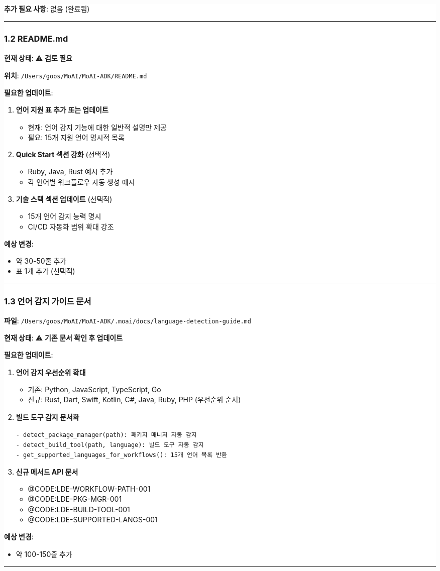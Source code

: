 **추가 필요 사항**: 없음 (완료됨)

---

### 1.2 README.md

**현재 상태**: ⚠️ **검토 필요**

**위치**: `/Users/goos/MoAI/MoAI-ADK/README.md`

**필요한 업데이트**:

1. **언어 지원 표 추가 또는 업데이트**
   - 현재: 언어 감지 기능에 대한 일반적 설명만 제공
   - 필요: 15개 지원 언어 명시적 목록

2. **Quick Start 섹션 강화** (선택적)
   - Ruby, Java, Rust 예시 추가
   - 각 언어별 워크플로우 자동 생성 예시

3. **기술 스택 섹션 업데이트** (선택적)
   - 15개 언어 감지 능력 명시
   - CI/CD 자동화 범위 확대 강조

**예상 변경**:
- 약 30-50줄 추가
- 표 1개 추가 (선택적)

---

### 1.3 언어 감지 가이드 문서

**파일**: `/Users/goos/MoAI/MoAI-ADK/.moai/docs/language-detection-guide.md`

**현재 상태**: ⚠️ **기존 문서 확인 후 업데이트**

**필요한 업데이트**:

1. **언어 감지 우선순위 확대**
   - 기존: Python, JavaScript, TypeScript, Go
   - 신규: Rust, Dart, Swift, Kotlin, C#, Java, Ruby, PHP (우선순위 순서)

2. **빌드 도구 감지 문서화**
   ```
   - detect_package_manager(path): 패키지 매니저 자동 감지
   - detect_build_tool(path, language): 빌드 도구 자동 감지
   - get_supported_languages_for_workflows(): 15개 언어 목록 반환
   ```

3. **신규 메서드 API 문서**
   - @CODE:LDE-WORKFLOW-PATH-001
   - @CODE:LDE-PKG-MGR-001
   - @CODE:LDE-BUILD-TOOL-001
   - @CODE:LDE-SUPPORTED-LANGS-001

**예상 변경**:
- 약 100-150줄 추가

---